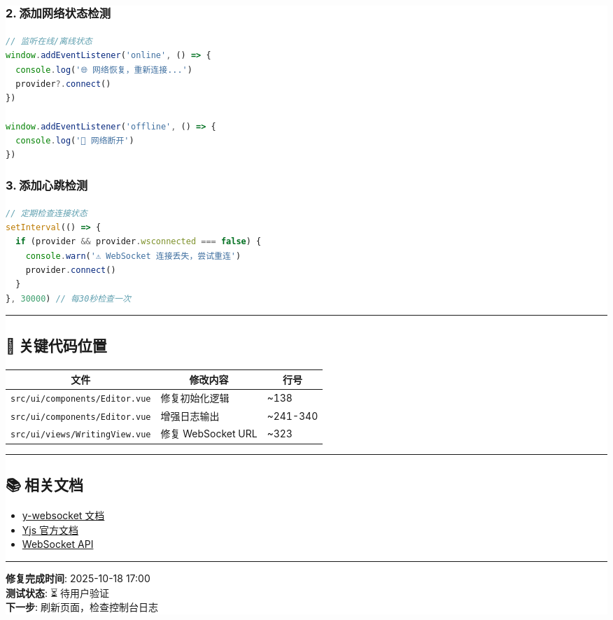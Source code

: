 ### 2. 添加网络状态检测

```typescript
// 监听在线/离线状态
window.addEventListener('online', () => {
  console.log('🌐 网络恢复，重新连接...')
  provider?.connect()
})

window.addEventListener('offline', () => {
  console.log('📡 网络断开')
})
```

### 3. 添加心跳检测

```typescript
// 定期检查连接状态
setInterval(() => {
  if (provider && provider.wsconnected === false) {
    console.warn('⚠️ WebSocket 连接丢失，尝试重连')
    provider.connect()
  }
}, 30000) // 每30秒检查一次
```

---

## 🎯 关键代码位置

| 文件 | 修改内容 | 行号 |
|------|---------|------|
| `src/ui/components/Editor.vue` | 修复初始化逻辑 | ~138 |
| `src/ui/components/Editor.vue` | 增强日志输出 | ~241-340 |
| `src/ui/views/WritingView.vue` | 修复 WebSocket URL | ~323 |

---

## 📚 相关文档

- [y-websocket 文档](https://github.com/yjs/y-websocket)
- [Yjs 官方文档](https://docs.yjs.dev/)
- [WebSocket API](https://developer.mozilla.org/en-US/docs/Web/API/WebSocket)

---

**修复完成时间**: 2025-10-18 17:00  
**测试状态**: ⏳ 待用户验证  
**下一步**: 刷新页面，检查控制台日志
